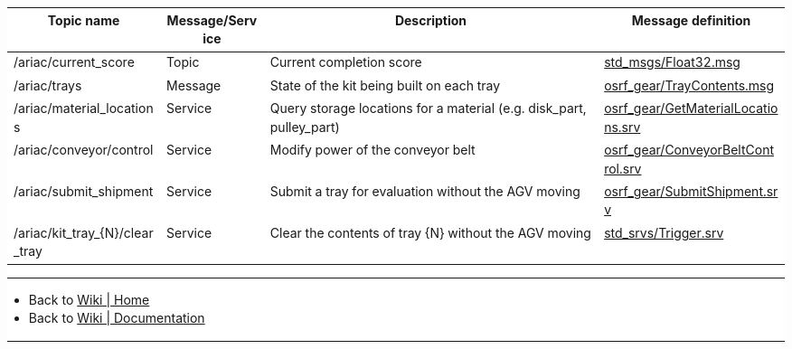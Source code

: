 | Topic name | Message/Service | Description | Message definition |
| ---------- |----------- | ------------------ | --------------- |
| /ariac/current_score  |   Topic    |  Current completion score        |   [std_msgs/Float32.msg](http://docs.ros.org/api/std_msgs/html/msg/Float32.html)      |
| /ariac/trays  |   Message    | State of the kit being built on each tray        | [osrf_gear/TrayContents.msg ](https://bitbucket.org/osrf/ariac/raw/master/osrf_gear/msg/TrayContents.msg)          |
|/ariac/material_locations |Service        |Query storage locations for a material (e.g. disk_part, pulley_part)|  [osrf_gear/GetMaterialLocations.srv](https://bitbucket.org/osrf/ariac/raw/master/osrf_gear/srv/GetMaterialLocations.srv)       |
| /ariac/conveyor/control  |   Service    |  Modify power of the conveyor belt        | [osrf_gear/ConveyorBeltControl.srv ](https://bitbucket.org/osrf/ariac/raw/master/osrf_gear/srv/ConveyorBeltControl.srv)          |
| /ariac/submit_shipment  |   Service    |  Submit a tray for evaluation without the AGV moving        | [osrf_gear/SubmitShipment.srv ](https://bitbucket.org/osrf/ariac/raw/master/osrf_gear/srv/SubmitShipment.srv)          |
| /ariac/kit_tray_{N}/clear_tray  |   Service    |  Clear the contents of tray {N} without the AGV moving        | [std_srvs/Trigger.srv ](http://docs.ros.org/api/std_srvs/html/srv/Trigger.html)          |

-------------------------------------------------
- Back to [Wiki | Home](../README.md)
- Back to [Wiki | Documentation](documentation.md)
-------------------------------------------------
